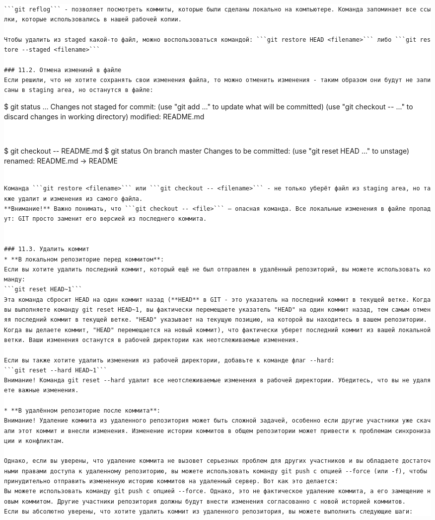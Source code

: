 ```  
```git reflog``` - позволяет посмотреть коммиты, которые были сделаны локально на компьютере. Команда запоминает все ссылки, которые использовались в нашей рабочей копии.
  
Чтобы удалить из staged какой-то файл, можно воспользоваться командой: ```git restore HEAD <filename>``` либо ```git restore --staged <filename>```  
  
### 11.2. Отмена изменинй в файле  
Если решили, что не хотите сохранять свои изменения файла, то можно отменить изменения - таким образом они будут не записаны в staging area, но останутся в файле:  
```
$ git status
…
Changes not staged for commit:
  (use "git add <file>..." to update what will be committed)
  (use "git checkout -- <file>..." to discard changes in working directory)
    modified:   README.md
```  
  
```
$ git checkout -- README.md 
$ git status
On branch master
Changes to be committed:
  (use "git reset HEAD <file>..." to unstage)
    renamed:    README.md -> README
```
  
Команда ```git restore <filename>``` или ```git checkout -- <filename>``` - не только уберёт файл из staging area, но также удалит и изменения из самого файла.  
**Внимание!** Важно понимать, что ```git checkout -- <file>``` — опасная команда. Все локальные изменения в файле пропадут: GIT просто заменит его версией из последнего коммита.  
  
  
### 11.3. Удалить коммит  
* **В локальном репозиторие перед коммитом**:  
Если вы хотите удалить последний коммит, который ещё не был отправлен в удалённый репозиторий, вы можете использовать команду:  
```git reset HEAD~1```  
Эта команда сбросит HEAD на один коммит назад (**HEAD** в GIT - это указатель на последний коммит в текущей ветке. Когда вы выполняете команду git reset HEAD~1, вы фактически перемещаете указатель "HEAD" на один коммит назад, тем самым отменяя последний коммит в текущей ветке. "HEAD" указывает на текущую позицию, на которой вы находитесь в вашем репозитории. Когда вы делаете коммит, "HEAD" перемещается на новый коммит), что фактически уберет последний коммит из вашей локальной ветки. Ваши изменения останутся в рабочей директории как неотслеживаемые изменения.  
  
Если вы также хотите удалить изменения из рабочей директории, добавьте к команде флаг --hard:  
```git reset --hard HEAD~1```  
Внимание! Команда git reset --hard удалит все неотслеживаемые изменения в рабочей директории. Убедитесь, что вы не удаляете важные изменения.  
  
* **В удалённом репозиторие после коммита**:  
Внимание! Удаление коммита из удаленного репозитория может быть сложной задачей, особенно если другие участники уже скачали этот коммит и внесли изменения. Изменение истории коммитов в общем репозитории может привести к проблемам синхронизации и конфликтам.  
  
Однако, если вы уверены, что удаление коммита не вызовет серьезных проблем для других участников и вы обладаете достаточными правами доступа к удаленному репозиторию, вы можете использовать команду git push с опцией --force (или -f), чтобы принудительно отправить измененную историю коммитов на удаленный сервер. Вот как это делается:  
Вы можете использовать команду git push с опцией --force. Однако, это не фактическое удаление коммита, а его замещение новым коммитом. Другие участники репозитория должны будут внести изменения согласованно с новой историей коммитов.  
Если вы абсолютно уверены, что хотите удалить коммит из удаленного репозитория, вы можете выполнить следующие шаги:  
```